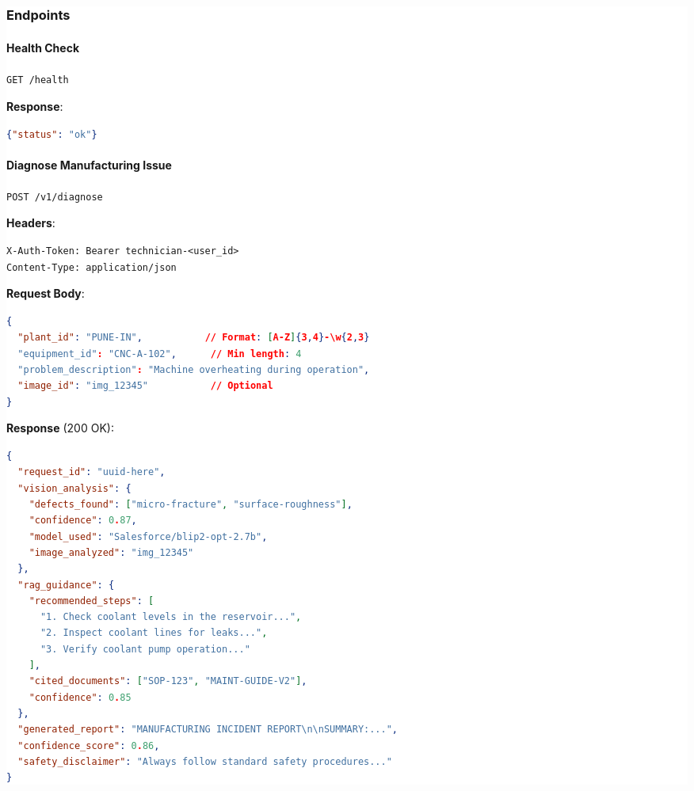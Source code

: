 ### Endpoints

#### Health Check
```http
GET /health
```
**Response**:
```json
{"status": "ok"}
```

#### Diagnose Manufacturing Issue
```http
POST /v1/diagnose
```

**Headers**:
```
X-Auth-Token: Bearer technician-<user_id>
Content-Type: application/json
```

**Request Body**:
```json
{
  "plant_id": "PUNE-IN",           // Format: [A-Z]{3,4}-\w{2,3}
  "equipment_id": "CNC-A-102",      // Min length: 4
  "problem_description": "Machine overheating during operation",
  "image_id": "img_12345"           // Optional
}
```

**Response** (200 OK):
```json
{
  "request_id": "uuid-here",
  "vision_analysis": {
    "defects_found": ["micro-fracture", "surface-roughness"],
    "confidence": 0.87,
    "model_used": "Salesforce/blip2-opt-2.7b",
    "image_analyzed": "img_12345"
  },
  "rag_guidance": {
    "recommended_steps": [
      "1. Check coolant levels in the reservoir...",
      "2. Inspect coolant lines for leaks...",
      "3. Verify coolant pump operation..."
    ],
    "cited_documents": ["SOP-123", "MAINT-GUIDE-V2"],
    "confidence": 0.85
  },
  "generated_report": "MANUFACTURING INCIDENT REPORT\n\nSUMMARY:...",
  "confidence_score": 0.86,
  "safety_disclaimer": "Always follow standard safety procedures..."
}
```
